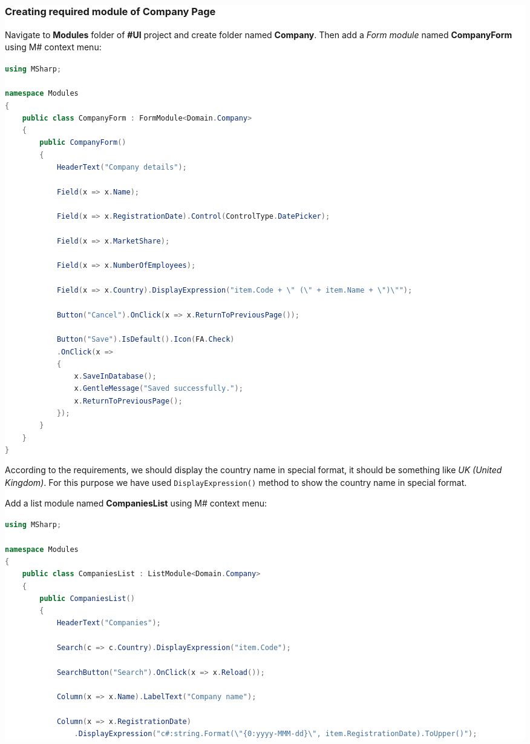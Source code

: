 ### Creating required module of Company Page

Navigate to **Modules** folder of **#UI** project and create folder named **Company**. Then add a *Form module* named **CompanyForm** using M# context menu:

```csharp
using MSharp;

namespace Modules
{
    public class CompanyForm : FormModule<Domain.Company>
    {
        public CompanyForm()
        {
            HeaderText("Company details");

            Field(x => x.Name);

            Field(x => x.RegistrationDate).Control(ControlType.DatePicker);

            Field(x => x.MarketShare);

            Field(x => x.NumberOfEmployees);

            Field(x => x.Country).DisplayExpression("item.Code + \" (\" + item.Name + \")\"");

            Button("Cancel").OnClick(x => x.ReturnToPreviousPage());

            Button("Save").IsDefault().Icon(FA.Check)
            .OnClick(x =>
            {
                x.SaveInDatabase();
                x.GentleMessage("Saved successfully.");
                x.ReturnToPreviousPage();
            });
        }
    }
}
```
According to the requirements, we should display the country name in special format, it should be something like *UK (United Kingdom)*. For this purpose we have used `DisplayExpression()` method to show the country name in special format.

Add a list module named **CompaniesList** using M# context menu:

```csharp
using MSharp;

namespace Modules
{
    public class CompaniesList : ListModule<Domain.Company>
    {
        public CompaniesList()
        {
            HeaderText("Companies");

            Search(c => c.Country).DisplayExpression("item.Code");

            SearchButton("Search").OnClick(x => x.Reload());

            Column(x => x.Name).LabelText("Company name");

            Column(x => x.RegistrationDate)
                .DisplayExpression("c#:string.Format(\"{0:yyyy-MMM-dd}\", item.RegistrationDate).ToUpper()");
```